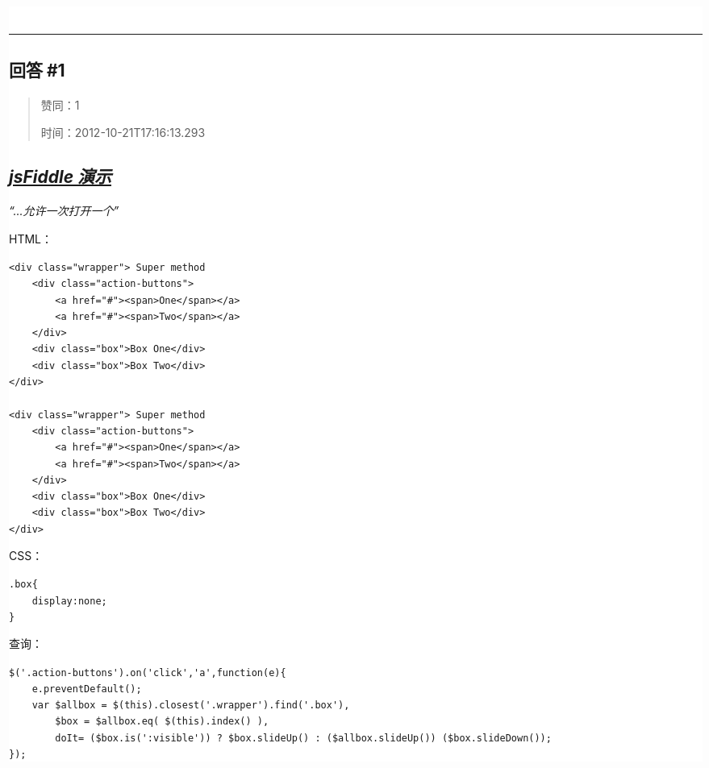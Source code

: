 ```
```

​</p>

* * *

## 回答 #1

> 赞同：1
> 
> 时间：2012-10-21T17:16:13.293

## *[jsFiddle 演示](http://jsfiddle.net/Srun8/2/)*

*“...允许一次打开一个”*

HTML：

```
<div class="wrapper"> Super method
    <div class="action-buttons">
        <a href="#"><span>One</span></a>
        <a href="#"><span>Two</span></a>
    </div>
    <div class="box">Box One</div>
    <div class="box">Box Two</div>
</div>

<div class="wrapper"> Super method
    <div class="action-buttons">
        <a href="#"><span>One</span></a>
        <a href="#"><span>Two</span></a>
    </div>
    <div class="box">Box One</div>
    <div class="box">Box Two</div>
</div> 
```

CSS：

```
.box{
    display:none;
} 
```

查询：

```
$('.action-buttons').on('click','a',function(e){   
    e.preventDefault();
    var $allbox = $(this).closest('.wrapper').find('.box'),
        $box = $allbox.eq( $(this).index() ),        
        doIt= ($box.is(':visible')) ? $box.slideUp() : ($allbox.slideUp()) ($box.slideDown());   
}); 
```
